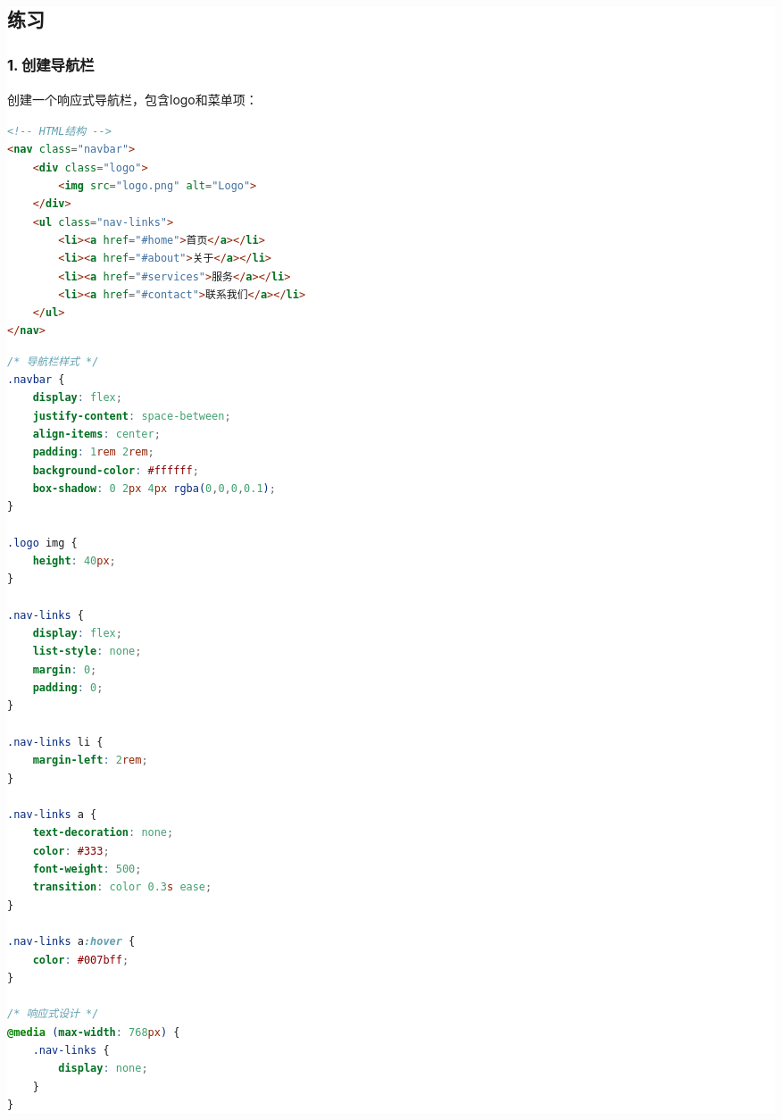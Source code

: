 ## 练习
### 1. 创建导航栏
创建一个响应式导航栏，包含logo和菜单项：

```html
<!-- HTML结构 -->
<nav class="navbar">
    <div class="logo">
        <img src="logo.png" alt="Logo">
    </div>
    <ul class="nav-links">
        <li><a href="#home">首页</a></li>
        <li><a href="#about">关于</a></li>
        <li><a href="#services">服务</a></li>
        <li><a href="#contact">联系我们</a></li>
    </ul>
</nav>
```

```css
/* 导航栏样式 */
.navbar {
    display: flex;
    justify-content: space-between;
    align-items: center;
    padding: 1rem 2rem;
    background-color: #ffffff;
    box-shadow: 0 2px 4px rgba(0,0,0,0.1);
}

.logo img {
    height: 40px;
}

.nav-links {
    display: flex;
    list-style: none;
    margin: 0;
    padding: 0;
}

.nav-links li {
    margin-left: 2rem;
}

.nav-links a {
    text-decoration: none;
    color: #333;
    font-weight: 500;
    transition: color 0.3s ease;
}

.nav-links a:hover {
    color: #007bff;
}

/* 响应式设计 */
@media (max-width: 768px) {
    .nav-links {
        display: none;
    }
}
```
